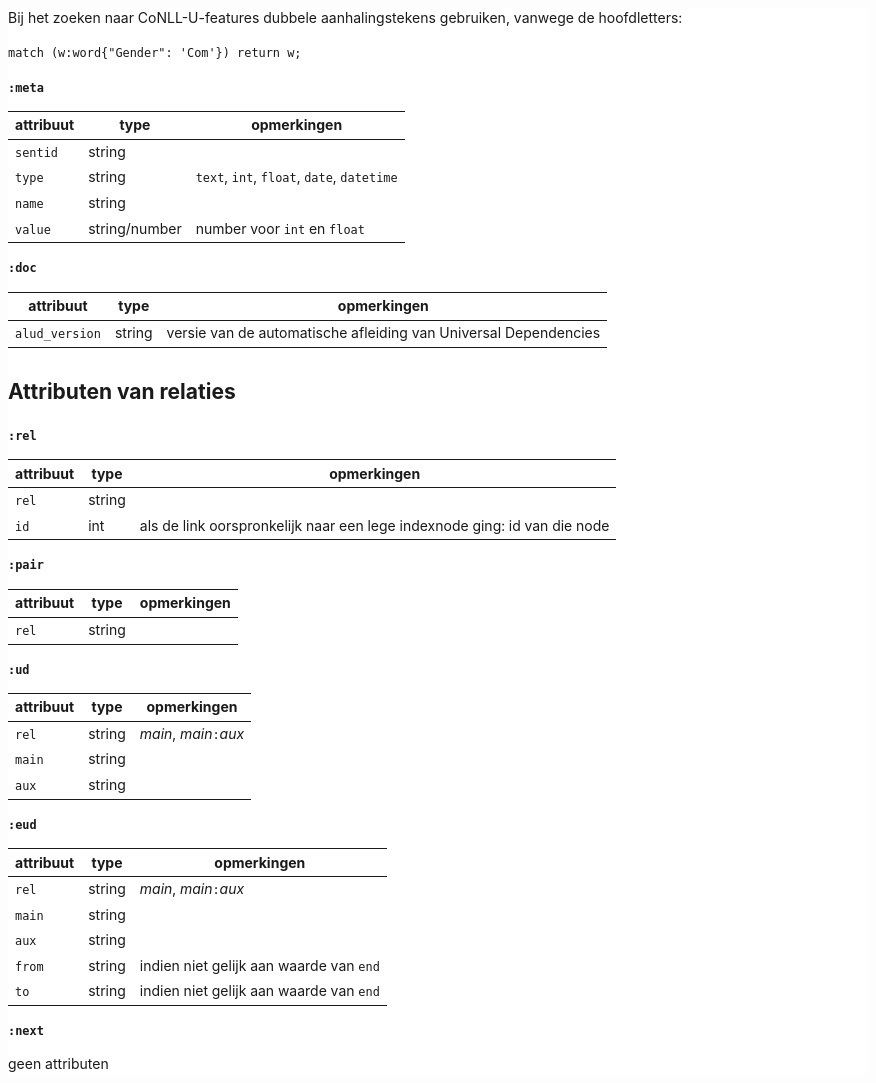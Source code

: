 Bij het zoeken naar CoNLL-U-features dubbele aanhalingstekens
gebruiken, vanwege de hoofdletters:

```text
match (w:word{"Gender": 'Com'}) return w;
```

**`:meta`**

attribuut   | type   | opmerkingen
------------|--------|------------
`sentid`    | string |
`type`      | string | `text`, `int`, `float`, `date`, `datetime`
`name`      | string |
`value`     | string/number | number voor `int` en `float`

**`:doc`**

attribuut   | type   | opmerkingen
------------|--------|------------
`alud_version` | string | versie van de automatische afleiding van Universal Dependencies


## Attributen van relaties

**`:rel`**

attribuut   | type   | opmerkingen
------------|--------|------------
`rel`       | string |
`id`        | int    | als de link oorspronkelijk naar een lege indexnode ging: id van die node

**`:pair`**

attribuut   | type   | opmerkingen
------------|--------|------------
`rel`       | string |

**`:ud`**

attribuut   | type   | opmerkingen
------------|--------|------------
`rel`       | string | *main*, *main*`:`*aux*
`main`      | string |
`aux`       | string |

**`:eud`**

attribuut   | type   | opmerkingen
------------|--------|------------
`rel`       | string | *main*, *main*`:`*aux*
`main`      | string |
`aux`       | string |
`from`      | string | indien niet gelijk aan waarde van `end`
`to`        | string | indien niet gelijk aan waarde van `end`

**`:next`**

geen attributen

